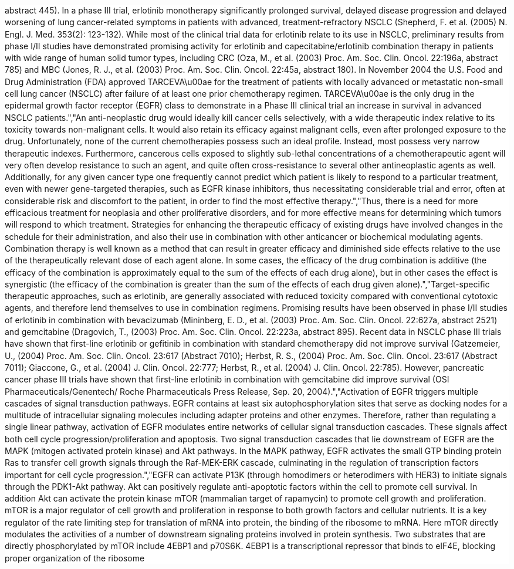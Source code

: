 abstract 445). In a phase III trial, erlotinib monotherapy significantly prolonged survival, delayed disease progression and delayed worsening of lung cancer-related symptoms in patients with advanced, treatment-refractory NSCLC (Shepherd, F. et al. (2005) N. Engl. J. Med. 353(2): 123-132). While most of the clinical trial data for erlotinib relate to its use in NSCLC, preliminary results from phase I\/II studies have demonstrated promising activity for erlotinib and capecitabine\/erlotinib combination therapy in patients with wide range of human solid tumor types, including CRC (Oza, M., et al. (2003) Proc. Am. Soc. Clin. Oncol. 22:196a, abstract 785) and MBC (Jones, R. J., et al. (2003) Proc. Am. Soc. Clin. Oncol. 22:45a, abstract 180). In November 2004 the U.S. Food and Drug Administration (FDA) approved TARCEVA\u00ae for the treatment of patients with locally advanced or metastatic non-small cell lung cancer (NSCLC) after failure of at least one prior chemotherapy regimen. TARCEVA\u00ae is the only drug in the epidermal growth factor receptor (EGFR) class to demonstrate in a Phase III clinical trial an increase in survival in advanced NSCLC patients.","An anti-neoplastic drug would ideally kill cancer cells selectively, with a wide therapeutic index relative to its toxicity towards non-malignant cells. It would also retain its efficacy against malignant cells, even after prolonged exposure to the drug. Unfortunately, none of the current chemotherapies possess such an ideal profile. Instead, most possess very narrow therapeutic indexes. Furthermore, cancerous cells exposed to slightly sub-lethal concentrations of a chemotherapeutic agent will very often develop resistance to such an agent, and quite often cross-resistance to several other antineoplastic agents as well. Additionally, for any given cancer type one frequently cannot predict which patient is likely to respond to a particular treatment, even with newer gene-targeted therapies, such as EGFR kinase inhibitors, thus necessitating considerable trial and error, often at considerable risk and discomfort to the patient, in order to find the most effective therapy.","Thus, there is a need for more efficacious treatment for neoplasia and other proliferative disorders, and for more effective means for determining which tumors will respond to which treatment. Strategies for enhancing the therapeutic efficacy of existing drugs have involved changes in the schedule for their administration, and also their use in combination with other anticancer or biochemical modulating agents. Combination therapy is well known as a method that can result in greater efficacy and diminished side effects relative to the use of the therapeutically relevant dose of each agent alone. In some cases, the efficacy of the drug combination is additive (the efficacy of the combination is approximately equal to the sum of the effects of each drug alone), but in other cases the effect is synergistic (the efficacy of the combination is greater than the sum of the effects of each drug given alone).","Target-specific therapeutic approaches, such as erlotinib, are generally associated with reduced toxicity compared with conventional cytotoxic agents, and therefore lend themselves to use in combination regimens. Promising results have been observed in phase I\/II studies of erlotinib in combination with bevacizumab (Mininberg, E. D., et al. (2003) Proc. Am. Soc. Clin. Oncol. 22:627a, abstract 2521) and gemcitabine (Dragovich, T., (2003) Proc. Am. Soc. Clin. Oncol. 22:223a, abstract 895). Recent data in NSCLC phase III trials have shown that first-line erlotinib or gefitinib in combination with standard chemotherapy did not improve survival (Gatzemeier, U., (2004) Proc. Am. Soc. Clin. Oncol. 23:617 (Abstract 7010); Herbst, R. S., (2004) Proc. Am. Soc. Clin. Oncol. 23:617 (Abstract 7011); Giaccone, G., et al. (2004) J. Clin. Oncol. 22:777; Herbst, R., et al. (2004) J. Clin. Oncol. 22:785). However, pancreatic cancer phase III trials have shown that first-line erlotinib in combination with gemcitabine did improve survival (OSI Pharmaceuticals\/Genentech\/ Roche Pharmaceuticals Press Release, Sep. 20, 2004).","Activation of EGFR triggers multiple cascades of signal transduction pathways. EGFR contains at least six autophosphorylation sites that serve as docking nodes for a multitude of intracellular signaling molecules including adapter proteins and other enzymes. Therefore, rather than regulating a single linear pathway, activation of EGFR modulates entire networks of cellular signal transduction cascades. These signals affect both cell cycle progression\/proliferation and apoptosis. Two signal transduction cascades that lie downstream of EGFR are the MAPK (mitogen activated protein kinase) and Akt pathways. In the MAPK pathway, EGFR activates the small GTP binding protein Ras to transfer cell growth signals through the Raf-MEK-ERK cascade, culminating in the regulation of transcription factors important for cell cycle progression.","EGFR can activate P13K (through homodimers or heterodimers with HER3) to initiate signals through the PDK1-Akt pathway. Akt can positively regulate anti-apoptotic factors within the cell to promote cell survival. In addition Akt can activate the protein kinase mTOR (mammalian target of rapamycin) to promote cell growth and proliferation. mTOR is a major regulator of cell growth and proliferation in response to both growth factors and cellular nutrients. It is a key regulator of the rate limiting step for translation of mRNA into protein, the binding of the ribosome to mRNA. Here mTOR directly modulates the activities of a number of downstream signaling proteins involved in protein synthesis. Two substrates that are directly phosphorylated by mTOR include 4EBP1 and p70S6K. 4EBP1 is a transcriptional repressor that binds to eIF4E, blocking proper organization of the ribosome